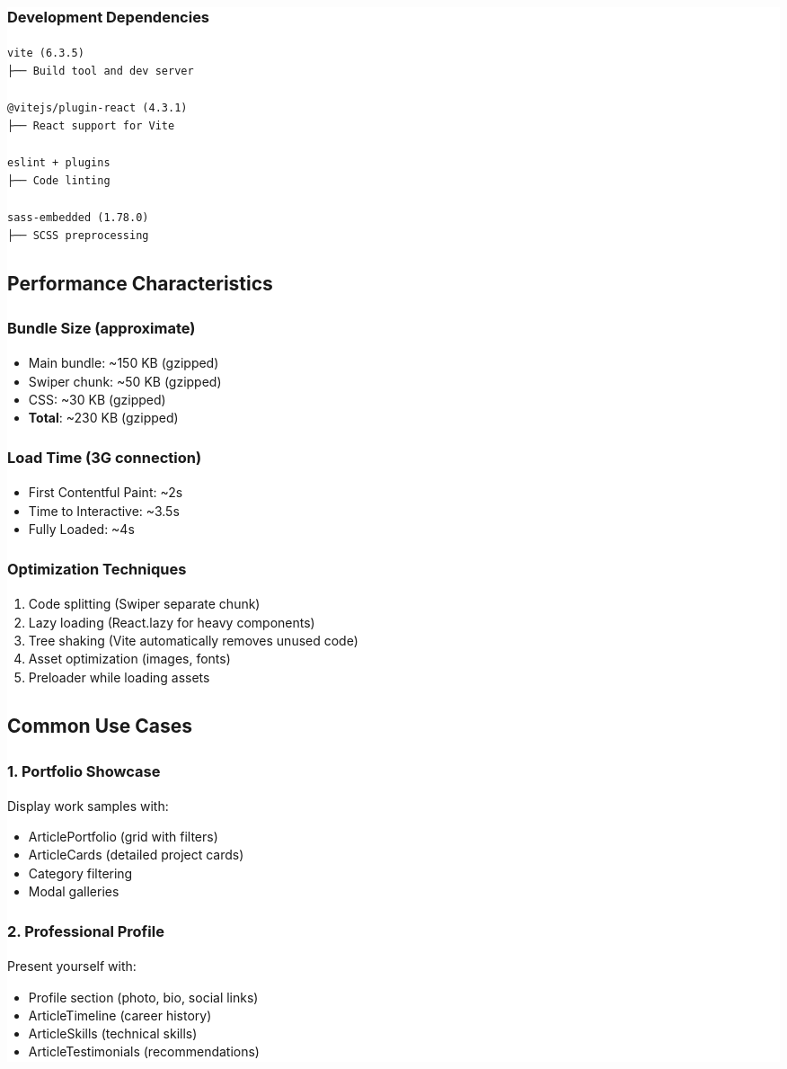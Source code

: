 ### Development Dependencies
```
vite (6.3.5)
├── Build tool and dev server

@vitejs/plugin-react (4.3.1)
├── React support for Vite

eslint + plugins
├── Code linting

sass-embedded (1.78.0)
├── SCSS preprocessing
```

## Performance Characteristics

### Bundle Size (approximate)
- Main bundle: ~150 KB (gzipped)
- Swiper chunk: ~50 KB (gzipped)
- CSS: ~30 KB (gzipped)
- **Total**: ~230 KB (gzipped)

### Load Time (3G connection)
- First Contentful Paint: ~2s
- Time to Interactive: ~3.5s
- Fully Loaded: ~4s

### Optimization Techniques
1. Code splitting (Swiper separate chunk)
2. Lazy loading (React.lazy for heavy components)
3. Tree shaking (Vite automatically removes unused code)
4. Asset optimization (images, fonts)
5. Preloader while loading assets

## Common Use Cases

### 1. Portfolio Showcase
Display work samples with:
- ArticlePortfolio (grid with filters)
- ArticleCards (detailed project cards)
- Category filtering
- Modal galleries

### 2. Professional Profile
Present yourself with:
- Profile section (photo, bio, social links)
- ArticleTimeline (career history)
- ArticleSkills (technical skills)
- ArticleTestimonials (recommendations)
